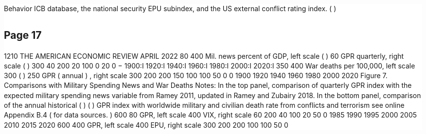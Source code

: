 Behavior ICB database, the national security EPU subindex, and the US external conflict rating index.
( )

## Page 17
1210 THE AMERICAN ECONOMIC REVIEW APRIL 2022
80 400
Mil. news percent of GDP, left scale
( )
60 GPR quarterly, right scale
( ) 300
40
200
20
100
0
20 0
−
1900:I 1920:I 1940:I 1960:I 1980:I 2000:I 2020:I
350 400
War deaths per 100,000, left scale
300 ( )
250 GPR ( annual ) , right scale 300
200
200
150
100 100
50
0 0
1900 1920 1940 1960 1980 2000 2020
Figure 7. Comparisons with Military Spending News and War Deaths
Notes: In the top panel, comparison of quarterly GPR index with the expected military spending news variable from
Ramey 2011, updated in Ramey and Zubairy 2018. In the bottom panel, comparison of the annual historical
( ) ( )
GPR index with worldwide military and civilian death rate from conflicts and terrorism see online Appendix B.4
(
for data sources.
)
600 80
GPR, left scale
400 VIX, right scale
60
200
40
100
20
50
0
1985 1990 1995 2000 2005 2010 2015 2020
600 400
GPR, left scale
400
EPU, right scale
300
200
200
100
100
50
0